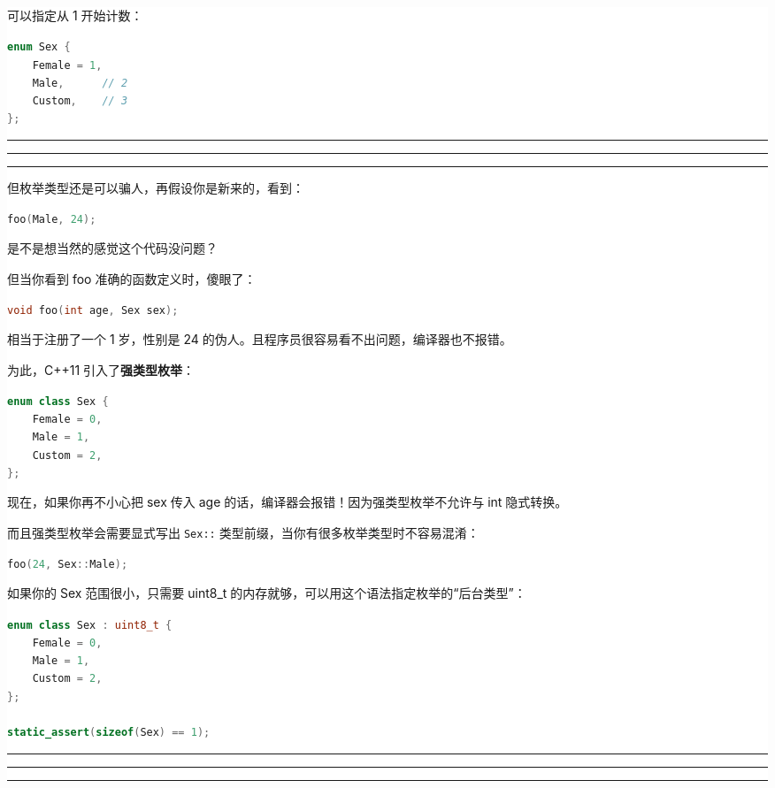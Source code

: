 可以指定从 1 开始计数：
```cpp
enum Sex {
    Female = 1,
    Male,      // 2
    Custom,    // 3
};
```

---
---
---

但枚举类型还是可以骗人，再假设你是新来的，看到：

```cpp
foo(Male, 24);
```

是不是想当然的感觉这个代码没问题？

但当你看到 foo 准确的函数定义时，傻眼了：

```cpp
void foo(int age, Sex sex);
```

相当于注册了一个 1 岁，性别是 24 的伪人。且程序员很容易看不出问题，编译器也不报错。

为此，C++11 引入了**强类型枚举**：

```cpp
enum class Sex {
    Female = 0,
    Male = 1,
    Custom = 2,
};
```

现在，如果你再不小心把 sex 传入 age 的话，编译器会报错！因为强类型枚举不允许与 int 隐式转换。

而且强类型枚举会需要显式写出 `Sex::` 类型前缀，当你有很多枚举类型时不容易混淆：

```cpp
foo(24, Sex::Male);
```

如果你的 Sex 范围很小，只需要 uint8_t 的内存就够，可以用这个语法指定枚举的“后台类型”：

```cpp
enum class Sex : uint8_t {
    Female = 0,
    Male = 1,
    Custom = 2,
};

static_assert(sizeof(Sex) == 1);
```

---
---
---
